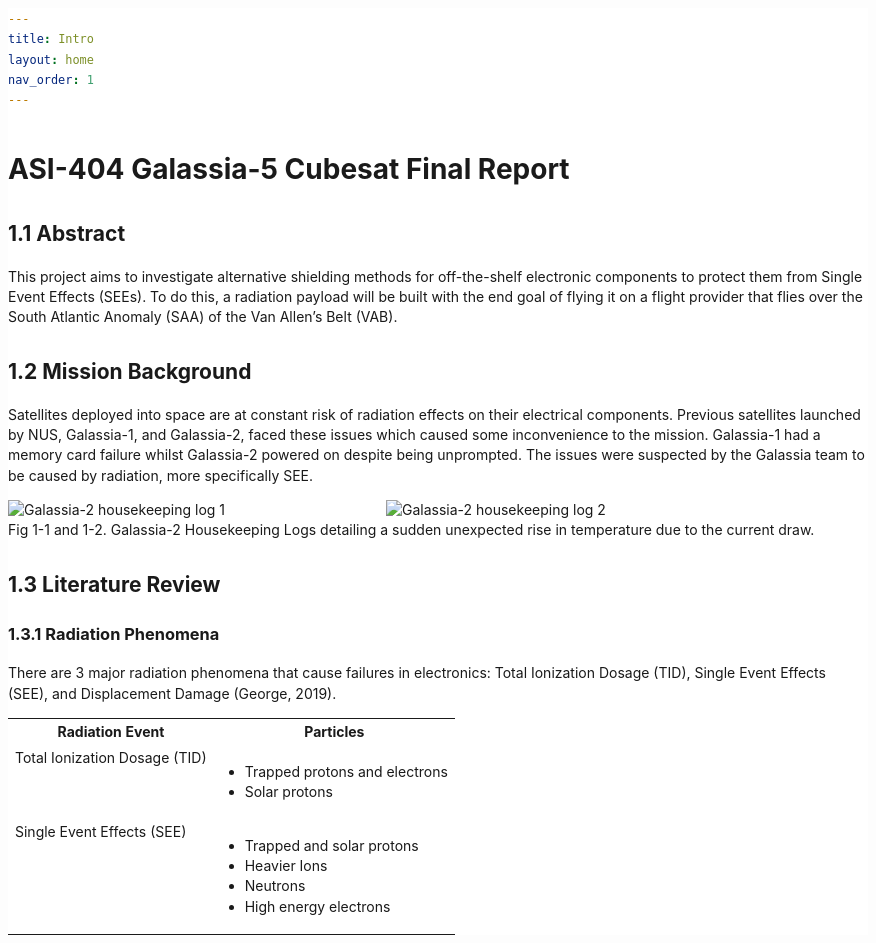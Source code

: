 ```yaml
---
title: Intro
layout: home
nav_order: 1
---
```


# ASI-404 Galassia-5 Cubesat Final Report

## 1.1 Abstract

This project aims to investigate alternative shielding methods for off-the-shelf electronic components to protect them from Single Event Effects (SEEs). To do this, a radiation payload will be built with the end goal of flying it on a flight provider that flies over the South Atlantic Anomaly (SAA) of the Van Allen’s Belt (VAB).

## 1.2 Mission Background

Satellites deployed into space are at constant risk of radiation effects on their electrical components. Previous satellites launched by NUS, Galassia-1, and Galassia-2, faced these issues which caused some inconvenience to the mission. Galassia-1 had a memory card failure whilst Galassia-2 powered on despite being unprompted. The issues were suspected by the Galassia team to be caused by radiation, more specifically SEE.

<div style="display:flex; gap:2em">
  <img src="{{site.baseurl}}/assets/images/intro/img_1.jpg" alt="Galassia-2 housekeeping log 1" width="350">
  <img src="{{site.baseurl}}/assets/images/intro/img_2.jpg" alt="Galassia-2 housekeeping log 2" width="350">
</div>

<div class="fig-label">Fig 1-1 and 1-2. Galassia-2 Housekeeping Logs detailing a sudden unexpected rise in temperature due to the current draw.</div>

## 1.3 Literature Review

### 1.3.1 Radiation Phenomena

There are 3 major radiation phenomena that cause failures in electronics: Total Ionization Dosage (TID), Single Event Effects (SEE), and Displacement Damage (George, 2019). 

<table>
  <tr>
    <th>Radiation Event</th>
    <th>Particles</th>
  </tr>
  <tr>
    <td>Total Ionization Dosage (TID)</td>
    <td>
      <ul>
        <li>Trapped protons and electrons</li>
        <li>Solar protons</li>
      </ul>
    </td>
  </tr>
  <tr>
    <td>Single Event Effects (SEE)</td>
    <td>
      <ul>
        <li>Trapped and solar protons</li>
        <li>Heavier Ions</li>
        <li>Neutrons</li>
        <li>High energy electrons</li>